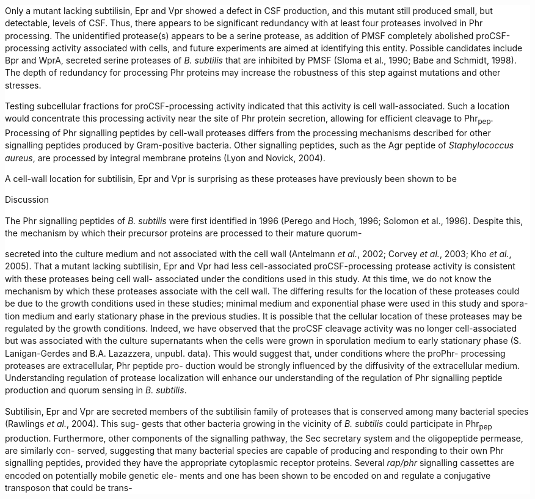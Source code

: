 Only a mutant lacking subtilisin, Epr and Vpr showed a defect in CSF production, and this mutant still produced small, but detectable, levels of CSF. Thus, there appears to be significant redundancy with at least four proteases involved in Phr processing. The unidentified protease(s) appears to be a serine protease, as addition of PMSF completely abolished proCSF-processing activity associated with cells, and future experiments are aimed at identifying this entity. Possible candidates include Bpr and WprA, secreted serine proteases of *B. subtilis* that are inhibited by PMSF (Sloma et al., 1990; Babe and Schmidt, 1998). The depth of redundancy for processing Phr proteins may increase the robustness of this step against mutations and other stresses.

Testing subcellular fractions for proCSF-processing activity indicated that this activity is cell wall-associated. Such a location would concentrate this processing activity near the site of Phr protein secretion, allowing for efficient cleavage to Phr<sub>pep</sub>. Processing of Phr signalling peptides by cell-wall proteases differs from the processing mechanisms described for other signalling peptides produced by Gram-positive bacteria. Other signalling peptides, such as the Agr peptide of *Staphylococcus aureus*, are processed by integral membrane proteins (Lyon and Novick, 2004).

A cell-wall location for subtilisin, Epr and Vpr is surprising as these proteases have previously been shown to be

Discussion

The Phr signalling peptides of *B. subtilis* were first identified in 1996 (Perego and Hoch, 1996; Solomon et al., 1996). Despite this, the mechanism by which their precursor proteins are processed to their mature quorum-

secreted into the culture medium and not associated with
the cell wall (Antelmann *et al.*, 2002; Corvey *et al.*, 2003;
Kho *et al.*, 2005). That a mutant lacking subtilisin, Epr and
Vpr had less cell-associated proCSF-processing protease
activity is consistent with these proteases being cell wall-
associated under the conditions used in this study. At this
time, we do not know the mechanism by which these
proteases associate with the cell wall. The differing results
for the location of these proteases could be due to the
growth conditions used in these studies; minimal medium
and exponential phase were used in this study and spora-
tion medium and early stationary phase in the previous
studies. It is possible that the cellular location of these
proteases may be regulated by the growth conditions.
Indeed, we have observed that the proCSF cleavage
activity was no longer cell-associated but was associated
with the culture supernatants when the cells were grown
in sporulation medium to early stationary phase (S.
Lanigan-Gerdes and B.A. Lazazzera, unpubl. data). This
would suggest that, under conditions where the proPhr-
processing proteases are extracellular, Phr peptide pro-
duction would be strongly influenced by the diffusivity of
the extracellular medium. Understanding regulation of
protease localization will enhance our understanding of
the regulation of Phr signalling peptide production and
quorum sensing in *B. subtilis*.

Subtilisin, Epr and Vpr are secreted members of the
subtilisin family of proteases that is conserved among
many bacterial species (Rawlings *et al.*, 2004). This sug-
gests that other bacteria growing in the vicinity of *B.* *subtilis*
could participate in Phr<sub>pep</sub> production. Furthermore, other
components of the signalling pathway, the Sec secretary
system and the oligopeptide permease, are similarly con-
served, suggesting that many bacterial species are
capable of producing and responding to their own Phr
signalling peptides, provided they have the appropriate
cytoplasmic receptor proteins. Several *rap/phr* signalling
cassettes are encoded on potentially mobile genetic ele-
ments and one has been shown to be encoded on and
regulate a conjugative transposon that could be trans-